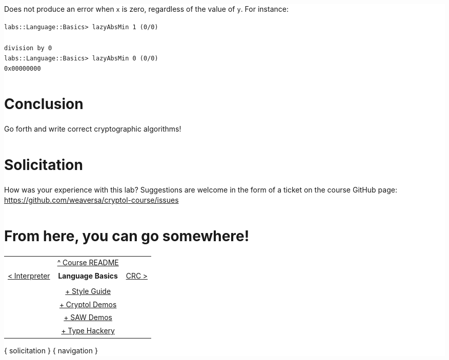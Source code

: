 Does not produce an error when `x` is zero, regardless of the value of
`y`. For instance:

```Xcryptol-session
labs::Language::Basics> lazyAbsMin 1 (0/0)

division by 0
labs::Language::Basics> lazyAbsMin 0 (0/0)
0x00000000
```

# Conclusion

Go forth and write correct cryptographic algorithms!

# Solicitation

How was your experience with this lab? Suggestions are welcome in the
form of a ticket on the course GitHub page:
https://github.com/weaversa/cryptol-course/issues

# From here, you can go somewhere!

||||
|-:|:-:|-|
|| [ ^ Course README](../../README.md) ||
| [< Interpreter](../Interpreter/Interpreter.md) | **Language Basics** | [CRC >](../CRC/CRC.md) |
||||
|| [+ Style Guide](../../cryptol-style.md) ||
|| [+ Cryptol Demos](../Demos/Cryptol/Demos.md) ||
|| [+ SAW Demos](../Demos/SAW/Demos.md) ||
|| [+ Type Hackery](./IntroTypeHackery.md) ||

{ solicitation }
{ navigation }
